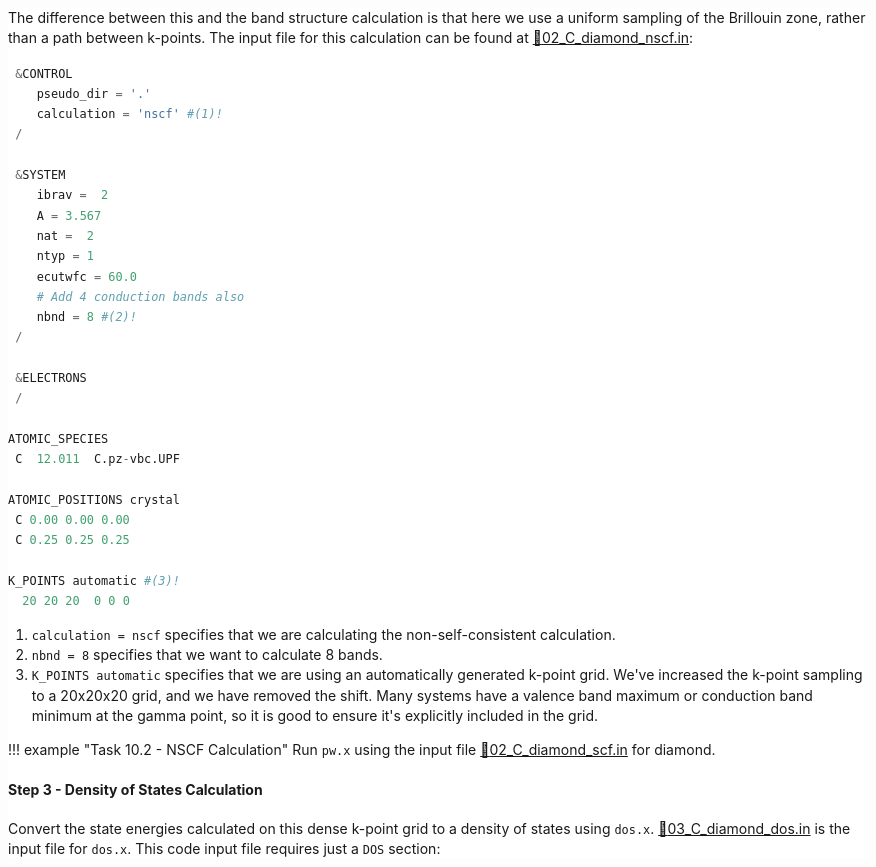The difference between this and the band structure calculation is that here
we use a uniform sampling of the Brillouin zone, rather than a path between
k-points. The input file for this calculation can be found at
[:link:02_C_diamond_nscf.in](01_densityofstates/02_C_diamond_nscf.in):

```python
 &CONTROL
    pseudo_dir = '.'
    calculation = 'nscf' #(1)!
 /

 &SYSTEM
    ibrav =  2
    A = 3.567
    nat =  2
    ntyp = 1
    ecutwfc = 60.0
    # Add 4 conduction bands also
    nbnd = 8 #(2)!
 /

 &ELECTRONS
 /

ATOMIC_SPECIES
 C  12.011  C.pz-vbc.UPF

ATOMIC_POSITIONS crystal
 C 0.00 0.00 0.00
 C 0.25 0.25 0.25

K_POINTS automatic #(3)!
  20 20 20  0 0 0
```

1.  `calculation = nscf` specifies that we are calculating the 
    non-self-consistent calculation.
2.  `nbnd = 8` specifies that we want to calculate 8 bands.
3.  `K_POINTS automatic` specifies that we are using an automatically generated
    k-point grid. We've increased the k-point sampling to a 20x20x20 grid, and 
    we have removed the shift. Many systems have a valence band maximum or
    conduction band minimum at the gamma point, so it is good to ensure it's
    explicitly included in the grid.

!!! example "Task 10.2 - NSCF Calculation"
    Run `pw.x` using the input file
    [:link:02_C_diamond_scf.in](01_densityofstates/02_C_diamond_nscf.in)
    for diamond.

#### Step 3 - Density of States Calculation
Convert the state energies calculated on this dense k-point grid to a
density of states using `dos.x`. 
[:link:03_C_diamond_dos.in](01_densityofstates/03_C_diamond_dos.in)
is the input file for `dos.x`. This code input file requires just a `DOS`
section:
